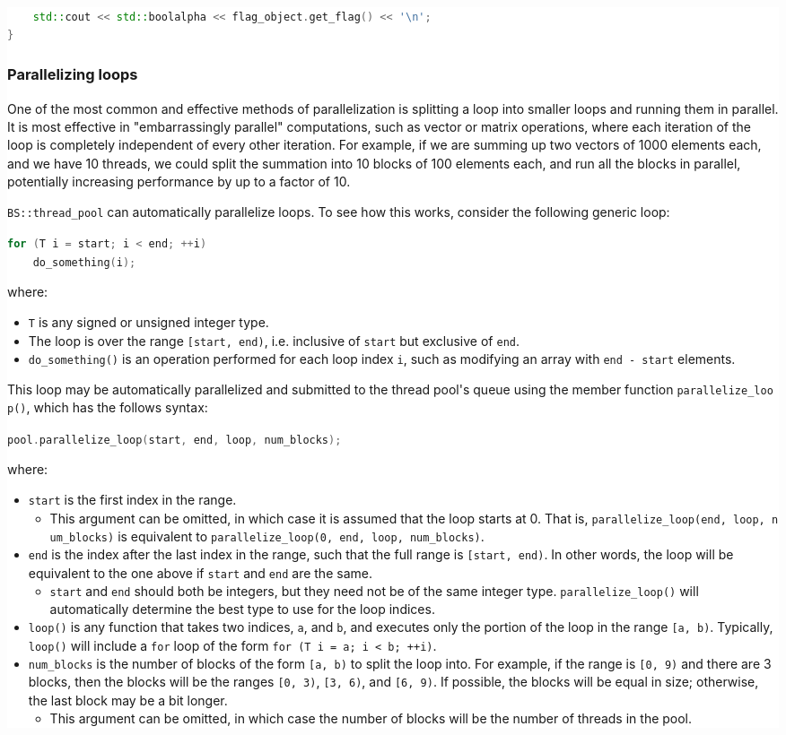 ```cpp
    std::cout << std::boolalpha << flag_object.get_flag() << '\n';
}
```

### Parallelizing loops

One of the most common and effective methods of parallelization is splitting a loop into smaller loops and running them in parallel. It is most effective in "embarrassingly parallel" computations, such as vector or matrix operations, where each iteration of the loop is completely independent of every other iteration. For example, if we are summing up two vectors of 1000 elements each, and we have 10 threads, we could split the summation into 10 blocks of 100 elements each, and run all the blocks in parallel, potentially increasing performance by up to a factor of 10.

`BS::thread_pool` can automatically parallelize loops. To see how this works, consider the following generic loop:

```cpp
for (T i = start; i < end; ++i)
    do_something(i);
```

where:

* `T` is any signed or unsigned integer type.
* The loop is over the range `[start, end)`, i.e. inclusive of `start` but exclusive of `end`.
* `do_something()` is an operation performed for each loop index `i`, such as modifying an array with `end - start` elements.

This loop may be automatically parallelized and submitted to the thread pool's queue using the member function `parallelize_loop()`, which has the follows syntax:

```cpp
pool.parallelize_loop(start, end, loop, num_blocks);
```

where:

* `start` is the first index in the range.
    * This argument can be omitted, in which case it is assumed that the loop starts at 0. That is, `parallelize_loop(end, loop, num_blocks)` is equivalent to `parallelize_loop(0, end, loop, num_blocks)`.
* `end` is the index after the last index in the range, such that the full range is `[start, end)`. In other words, the loop will be equivalent to the one above if `start` and `end` are the same.
    * `start` and `end` should both be integers, but they need not be of the same integer type. `parallelize_loop()` will automatically determine the best type to use for the loop indices.
* `loop()` is any function that takes two indices, `a`, and `b`, and executes only the portion of the loop in the range `[a, b)`. Typically, `loop()` will include a `for` loop of the form `for (T i = a; i < b; ++i)`.
* `num_blocks` is the number of blocks of the form `[a, b)` to split the loop into. For example, if the range is `[0, 9)` and there are 3 blocks, then the blocks will be the ranges `[0, 3)`, `[3, 6)`, and `[6, 9)`. If possible, the blocks will be equal in size; otherwise, the last block may be a bit longer.
    * This argument can be omitted, in which case the number of blocks will be the number of threads in the pool.
